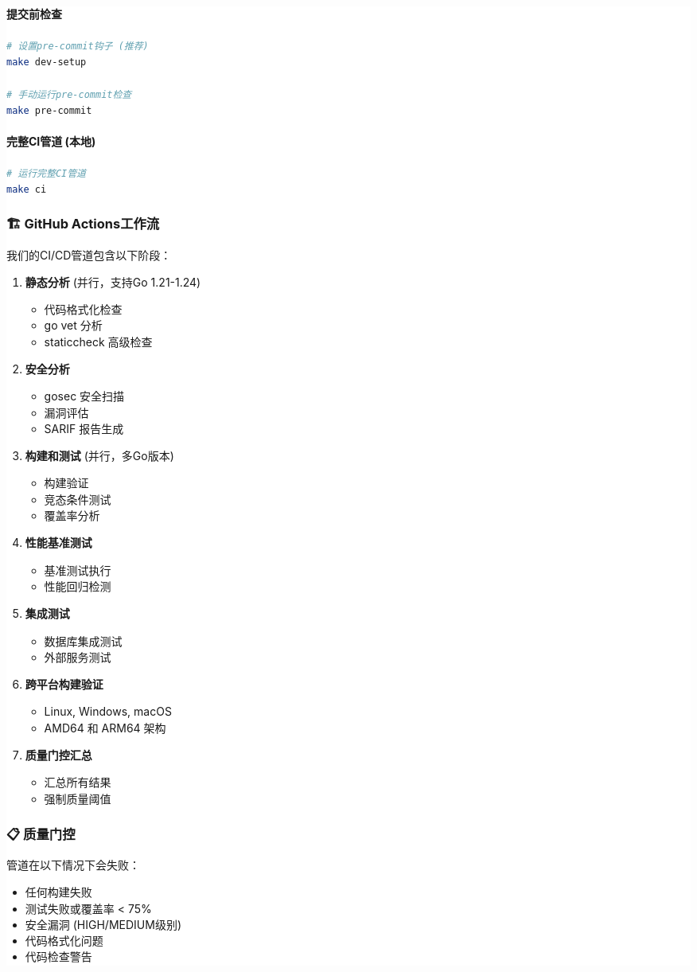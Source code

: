 ```bash
```

#### 提交前检查
```bash
# 设置pre-commit钩子 (推荐)
make dev-setup

# 手动运行pre-commit检查
make pre-commit
```

#### 完整CI管道 (本地)
```bash
# 运行完整CI管道
make ci
```

### 🏗️ GitHub Actions工作流

我们的CI/CD管道包含以下阶段：

1. **静态分析** (并行，支持Go 1.21-1.24)
   - 代码格式化检查
   - go vet 分析
   - staticcheck 高级检查

2. **安全分析**
   - gosec 安全扫描
   - 漏洞评估
   - SARIF 报告生成

3. **构建和测试** (并行，多Go版本)
   - 构建验证
   - 竞态条件测试
   - 覆盖率分析

4. **性能基准测试**
   - 基准测试执行
   - 性能回归检测

5. **集成测试**
   - 数据库集成测试
   - 外部服务测试

6. **跨平台构建验证**
   - Linux, Windows, macOS
   - AMD64 和 ARM64 架构

7. **质量门控汇总**
   - 汇总所有结果
   - 强制质量阈值

### 📋 质量门控

管道在以下情况下会失败：
- 任何构建失败
- 测试失败或覆盖率 < 75%
- 安全漏洞 (HIGH/MEDIUM级别)
- 代码格式化问题
- 代码检查警告
